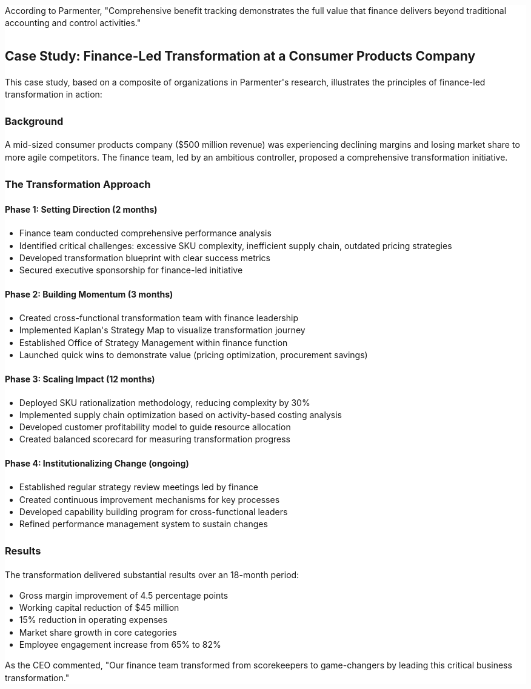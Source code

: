 According to Parmenter, "Comprehensive benefit tracking demonstrates the full value that finance delivers beyond traditional accounting and control activities."

## Case Study: Finance-Led Transformation at a Consumer Products Company

This case study, based on a composite of organizations in Parmenter's research, illustrates the principles of finance-led transformation in action:

### Background
A mid-sized consumer products company ($500 million revenue) was experiencing declining margins and losing market share to more agile competitors. The finance team, led by an ambitious controller, proposed a comprehensive transformation initiative.

### The Transformation Approach

#### Phase 1: Setting Direction (2 months)
- Finance team conducted comprehensive performance analysis
- Identified critical challenges: excessive SKU complexity, inefficient supply chain, outdated pricing strategies
- Developed transformation blueprint with clear success metrics
- Secured executive sponsorship for finance-led initiative

#### Phase 2: Building Momentum (3 months)
- Created cross-functional transformation team with finance leadership
- Implemented Kaplan's Strategy Map to visualize transformation journey
- Established Office of Strategy Management within finance function
- Launched quick wins to demonstrate value (pricing optimization, procurement savings)

#### Phase 3: Scaling Impact (12 months)
- Deployed SKU rationalization methodology, reducing complexity by 30%
- Implemented supply chain optimization based on activity-based costing analysis
- Developed customer profitability model to guide resource allocation
- Created balanced scorecard for measuring transformation progress

#### Phase 4: Institutionalizing Change (ongoing)
- Established regular strategy review meetings led by finance
- Created continuous improvement mechanisms for key processes
- Developed capability building program for cross-functional leaders
- Refined performance management system to sustain changes

### Results
The transformation delivered substantial results over an 18-month period:

- Gross margin improvement of 4.5 percentage points
- Working capital reduction of $45 million
- 15% reduction in operating expenses
- Market share growth in core categories
- Employee engagement increase from 65% to 82%

As the CEO commented, "Our finance team transformed from scorekeepers to game-changers by leading this critical business transformation."

